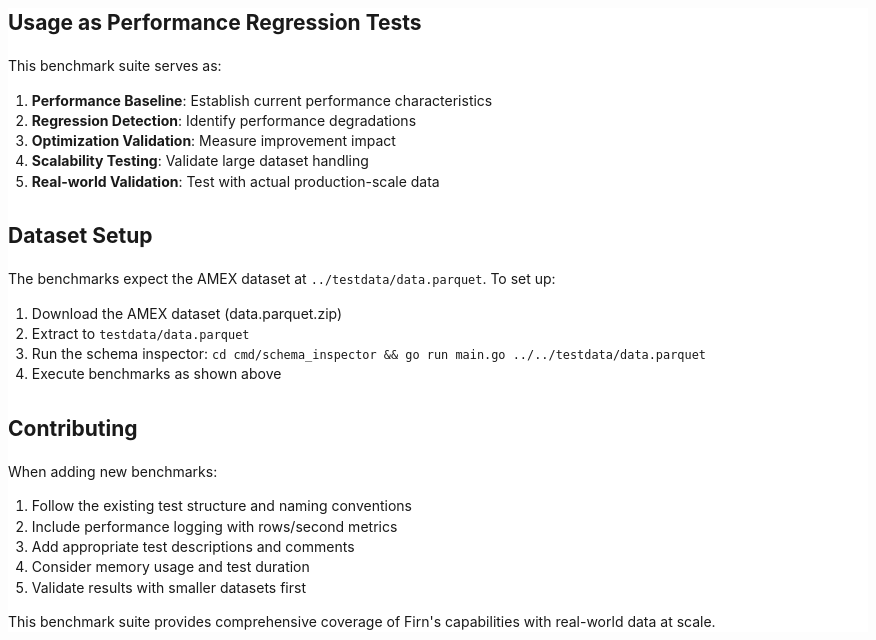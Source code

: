 ## Usage as Performance Regression Tests

This benchmark suite serves as:

1. **Performance Baseline**: Establish current performance characteristics
2. **Regression Detection**: Identify performance degradations
3. **Optimization Validation**: Measure improvement impact
4. **Scalability Testing**: Validate large dataset handling
5. **Real-world Validation**: Test with actual production-scale data

## Dataset Setup

The benchmarks expect the AMEX dataset at `../testdata/data.parquet`. To set up:

1. Download the AMEX dataset (data.parquet.zip)
2. Extract to `testdata/data.parquet`
3. Run the schema inspector: `cd cmd/schema_inspector && go run main.go ../../testdata/data.parquet`
4. Execute benchmarks as shown above

## Contributing

When adding new benchmarks:

1. Follow the existing test structure and naming conventions
2. Include performance logging with rows/second metrics
3. Add appropriate test descriptions and comments
4. Consider memory usage and test duration
5. Validate results with smaller datasets first

This benchmark suite provides comprehensive coverage of Firn's capabilities with real-world data at scale.
